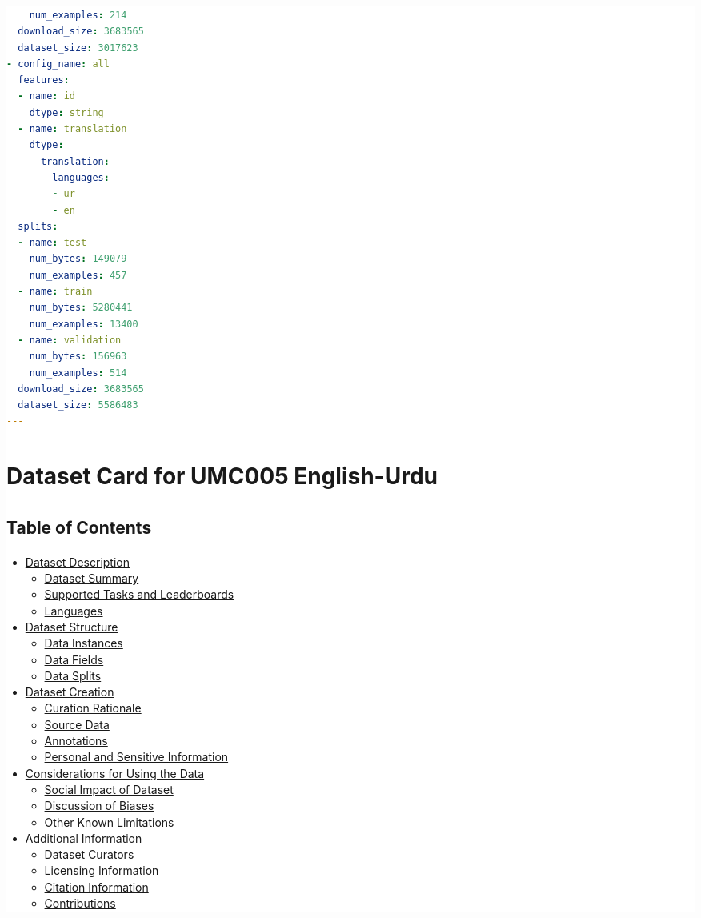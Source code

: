 ```yaml
    num_examples: 214
  download_size: 3683565
  dataset_size: 3017623
- config_name: all
  features:
  - name: id
    dtype: string
  - name: translation
    dtype:
      translation:
        languages:
        - ur
        - en
  splits:
  - name: test
    num_bytes: 149079
    num_examples: 457
  - name: train
    num_bytes: 5280441
    num_examples: 13400
  - name: validation
    num_bytes: 156963
    num_examples: 514
  download_size: 3683565
  dataset_size: 5586483
---
```


# Dataset Card for UMC005 English-Urdu

## Table of Contents
- [Dataset Description](#dataset-description)
  - [Dataset Summary](#dataset-summary)
  - [Supported Tasks and Leaderboards](#supported-tasks-and-leaderboards)
  - [Languages](#languages)
- [Dataset Structure](#dataset-structure)
  - [Data Instances](#data-instances)
  - [Data Fields](#data-fields)
  - [Data Splits](#data-splits)
- [Dataset Creation](#dataset-creation)
  - [Curation Rationale](#curation-rationale)
  - [Source Data](#source-data)
  - [Annotations](#annotations)
  - [Personal and Sensitive Information](#personal-and-sensitive-information)
- [Considerations for Using the Data](#considerations-for-using-the-data)
  - [Social Impact of Dataset](#social-impact-of-dataset)
  - [Discussion of Biases](#discussion-of-biases)
  - [Other Known Limitations](#other-known-limitations)
- [Additional Information](#additional-information)
  - [Dataset Curators](#dataset-curators)
  - [Licensing Information](#licensing-information)
  - [Citation Information](#citation-information)
  - [Contributions](#contributions)
